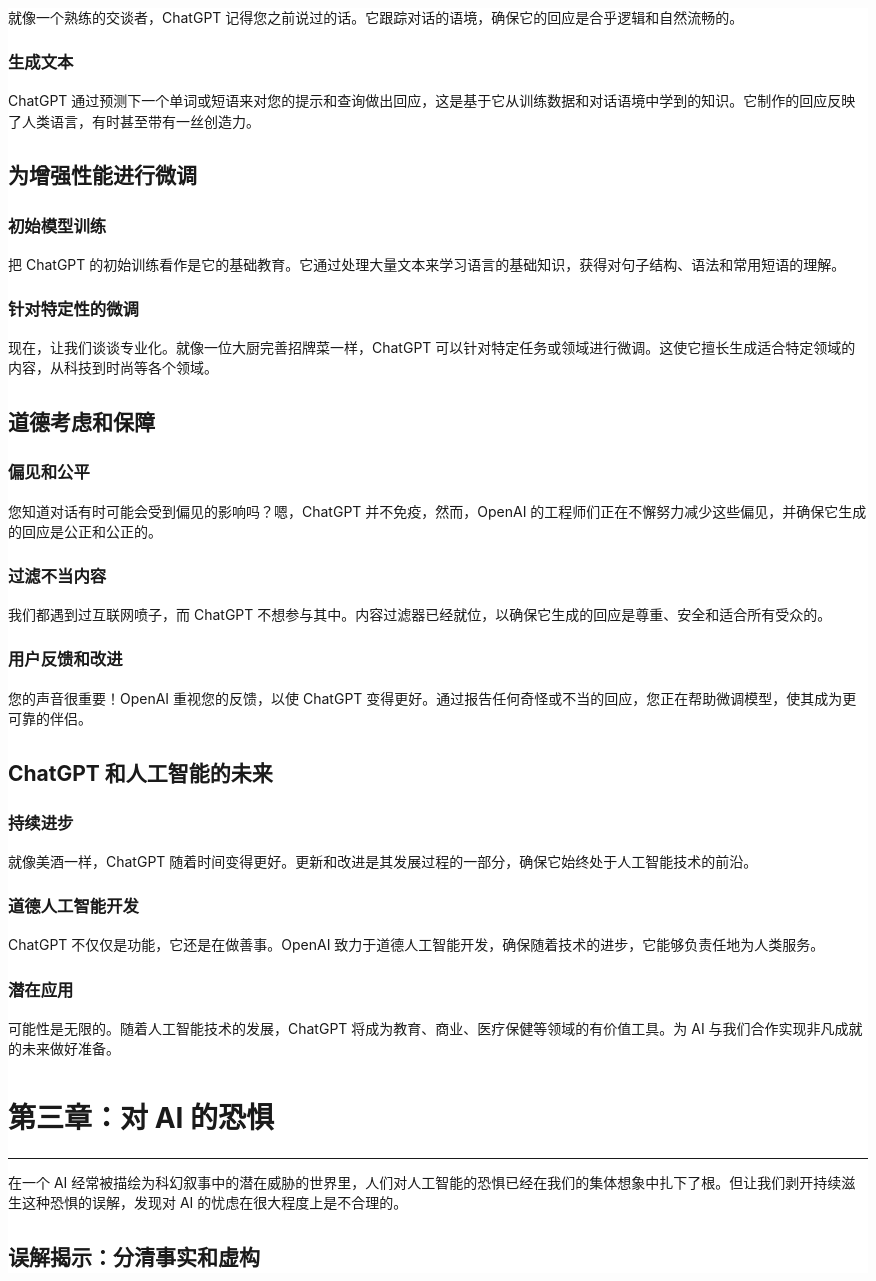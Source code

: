就像一个熟练的交谈者，ChatGPT 记得您之前说过的话。它跟踪对话的语境，确保它的回应是合乎逻辑和自然流畅的。

### 生成文本

ChatGPT 通过预测下一个单词或短语来对您的提示和查询做出回应，这是基于它从训练数据和对话语境中学到的知识。它制作的回应反映了人类语言，有时甚至带有一丝创造力。

## 为增强性能进行微调

### 初始模型训练

把 ChatGPT 的初始训练看作是它的基础教育。它通过处理大量文本来学习语言的基础知识，获得对句子结构、语法和常用短语的理解。

### 针对特定性的微调

现在，让我们谈谈专业化。就像一位大厨完善招牌菜一样，ChatGPT 可以针对特定任务或领域进行微调。这使它擅长生成适合特定领域的内容，从科技到时尚等各个领域。

## 道德考虑和保障

### 偏见和公平

您知道对话有时可能会受到偏见的影响吗？嗯，ChatGPT 并不免疫，然而，OpenAI 的工程师们正在不懈努力减少这些偏见，并确保它生成的回应是公正和公正的。

### 过滤不当内容

我们都遇到过互联网喷子，而 ChatGPT 不想参与其中。内容过滤器已经就位，以确保它生成的回应是尊重、安全和适合所有受众的。

### 用户反馈和改进

您的声音很重要！OpenAI 重视您的反馈，以使 ChatGPT 变得更好。通过报告任何奇怪或不当的回应，您正在帮助微调模型，使其成为更可靠的伴侣。

## ChatGPT 和人工智能的未来

### 持续进步

就像美酒一样，ChatGPT 随着时间变得更好。更新和改进是其发展过程的一部分，确保它始终处于人工智能技术的前沿。

### 道德人工智能开发

ChatGPT 不仅仅是功能，它还是在做善事。OpenAI 致力于道德人工智能开发，确保随着技术的进步，它能够负责任地为人类服务。

### 潜在应用

可能性是无限的。随着人工智能技术的发展，ChatGPT 将成为教育、商业、医疗保健等领域的有价值工具。为 AI 与我们合作实现非凡成就的未来做好准备。


# 第三章：对 AI 的恐惧

* * *

在一个 AI 经常被描绘为科幻叙事中的潜在威胁的世界里，人们对人工智能的恐惧已经在我们的集体想象中扎下了根。但让我们剥开持续滋生这种恐惧的误解，发现对 AI 的忧虑在很大程度上是不合理的。

## 误解揭示：分清事实和虚构
